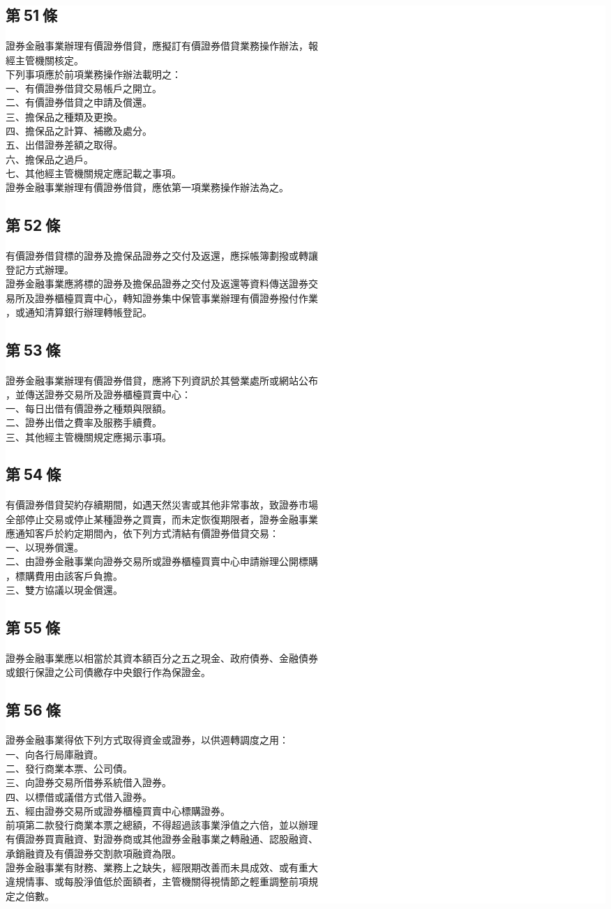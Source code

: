 第 51 條
--------
證券金融事業辦理有價證券借貸，應擬訂有價證券借貸業務操作辦法，報  
經主管機關核定。  
下列事項應於前項業務操作辦法載明之：  
一、有價證券借貸交易帳戶之開立。  
二、有價證券借貸之申請及償還。  
三、擔保品之種類及更換。  
四、擔保品之計算、補繳及處分。  
五、出借證券差額之取得。  
六、擔保品之過戶。  
七、其他經主管機關規定應記載之事項。   
證券金融事業辦理有價證券借貸，應依第一項業務操作辦法為之。

第 52 條
--------
有價證券借貸標的證券及擔保品證券之交付及返還，應採帳簿劃撥或轉讓  
登記方式辦理。  
證券金融事業應將標的證券及擔保品證券之交付及返還等資料傳送證券交  
易所及證券櫃檯買賣中心，轉知證券集中保管事業辦理有價證券撥付作業  
，或通知清算銀行辦理轉帳登記。

第 53 條
--------
證券金融事業辦理有價證券借貸，應將下列資訊於其營業處所或網站公布  
，並傳送證券交易所及證券櫃檯買賣中心：  
一、每日出借有價證券之種類與限額。   
二、證券出借之費率及服務手續費。   
三、其他經主管機關規定應揭示事項。

第 54 條
--------
有價證券借貸契約存續期間，如遇天然災害或其他非常事故，致證券市場  
全部停止交易或停止某種證券之買賣，而未定恢復期限者，證券金融事業  
應通知客戶於約定期間內，依下列方式清結有價證券借貸交易：  
一、以現券償還。   
二、由證券金融事業向證券交易所或證券櫃檯買賣中心申請辦理公開標購  
    ，標購費用由該客戶負擔。  
三、雙方協議以現金償還。

第 55 條
--------
證券金融事業應以相當於其資本額百分之五之現金、政府債券、金融債券  
或銀行保證之公司債繳存中央銀行作為保證金。

第 56 條
--------
證券金融事業得依下列方式取得資金或證券，以供週轉調度之用：  
一、向各行局庫融資。  
二、發行商業本票、公司債。  
三、向證券交易所借券系統借入證券。  
四、以標借或議借方式借入證券。  
五、經由證券交易所或證券櫃檯買賣中心標購證券。  
前項第二款發行商業本票之總額，不得超過該事業淨值之六倍，並以辦理  
有價證券買賣融資、對證券商或其他證券金融事業之轉融通、認股融資、  
承銷融資及有價證券交割款項融資為限。  
證券金融事業有財務、業務上之缺失，經限期改善而未具成效、或有重大  
違規情事、或每股淨值低於面額者，主管機關得視情節之輕重調整前項規  
定之倍數。

